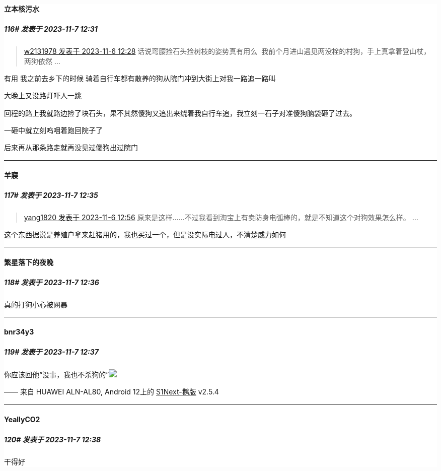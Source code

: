 ####  立本核污水  
##### 116#       发表于 2023-11-7 12:31

<blockquote><a href="httphttps://bbs.saraba1st.com/2b/forum.php?mod=redirect&amp;goto=findpost&amp;pid=62953449&amp;ptid=2159644" target="_blank">w2131978 发表于 2023-11-6 12:28</a>
 话说弯腰捡石头捡树枝的姿势真有用么  我前个月进山遇见两没栓的村狗，手上真拿着登山杖，两狗依然 ...</blockquote>
有用
我之前去乡下的时候
骑着自行车都有散养的狗从院门冲到大街上对我一路追一路叫

大晚上又没路灯吓人一跳

回程的路上我就路边捡了块石头，果不其然傻狗又追出来绕着我自行车追，我立刻一石子对准傻狗脑袋砸了过去。

一砸中就立刻呜咽着跑回院子了

后来再从那条路走就再没见过傻狗出过院门


*****

####  羊寢  
##### 117#       发表于 2023-11-7 12:35

<blockquote><a href="httphttps://bbs.saraba1st.com/2b/forum.php?mod=redirect&amp;goto=findpost&amp;pid=62953757&amp;ptid=2159644" target="_blank">yang1820 发表于 2023-11-6 12:56</a>
原来是这样……不过我看到淘宝上有卖防身电弧棒的，就是不知道这个对狗效果怎么样。 ...</blockquote>
这个东西据说是养殖户拿来赶猪用的，我也买过一个，但是没实际电过人，不清楚威力如何

*****

####  繁星落下的夜晚  
##### 118#       发表于 2023-11-7 12:36

真的打狗小心被网暴

*****

####  bnr34y3  
##### 119#       发表于 2023-11-7 12:37

你应该回他“没事，我也不杀狗的”<img src="https://static.saraba1st.com/image/smiley/face2017/086.png" referrerpolicy="no-referrer">

—— 来自 HUAWEI ALN-AL80, Android 12上的 [S1Next-鹅版](https://github.com/ykrank/S1-Next/releases) v2.5.4

*****

####  YeallyCO2  
##### 120#       发表于 2023-11-7 12:38

干得好

